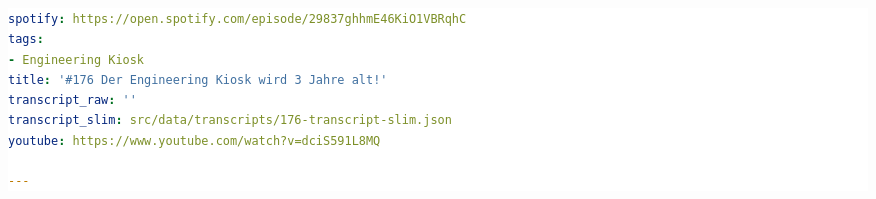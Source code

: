 ```yaml
spotify: https://open.spotify.com/episode/29837ghhmE46KiO1VBRqhC
tags:
- Engineering Kiosk
title: '#176 Der Engineering Kiosk wird 3 Jahre alt!'
transcript_raw: ''
transcript_slim: src/data/transcripts/176-transcript-slim.json
youtube: https://www.youtube.com/watch?v=dciS591L8MQ

---
```
